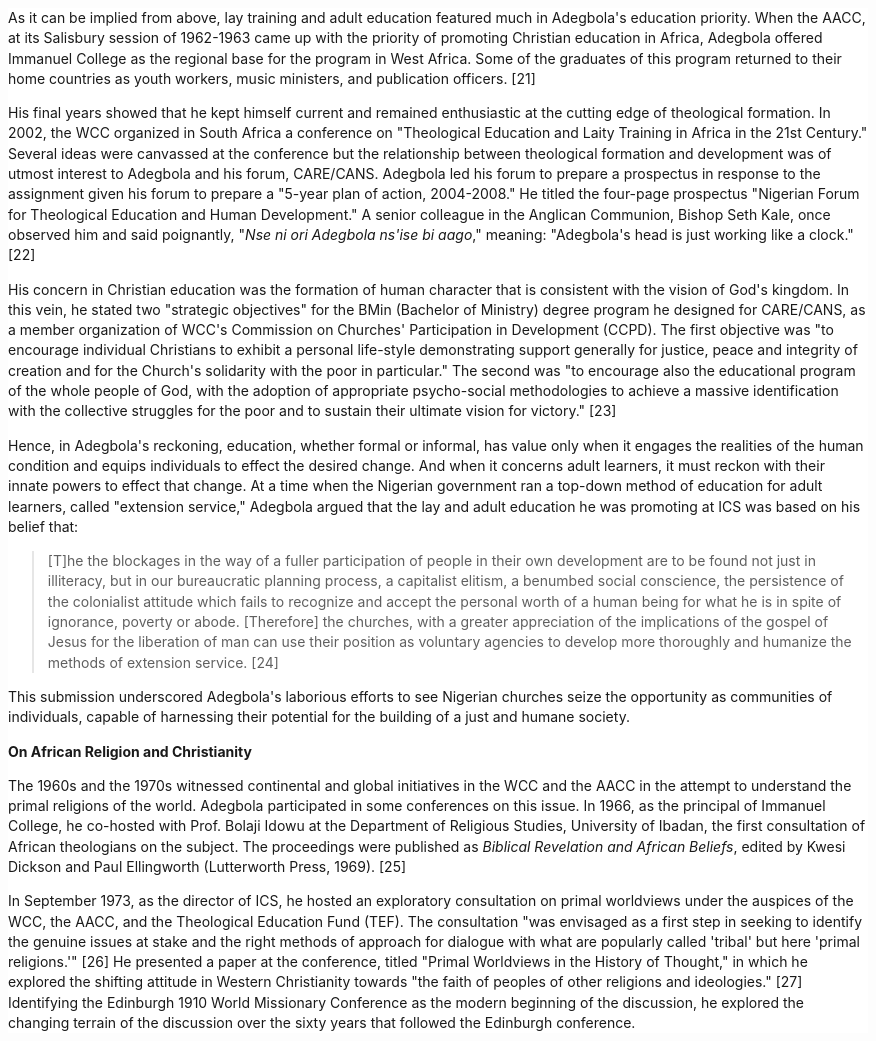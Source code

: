 As it can be implied from above, lay training and adult education featured much in Adegbola's education priority. When the AACC, at its Salisbury session of 1962-1963 came up with the priority of promoting Christian education in Africa, Adegbola offered Immanuel College as the regional base for the program in West Africa. Some of the graduates of this program returned to their home countries as youth workers, music ministers, and publication officers. [21]

His final years showed that he kept himself current and remained enthusiastic at the cutting edge of theological formation. In 2002, the WCC organized in South Africa a conference on "Theological Education and Laity Training in Africa in the 21st Century." Several ideas were canvassed at the conference but the relationship between theological formation and development was of utmost interest to Adegbola and his forum, CARE/CANS. Adegbola led his forum to prepare a prospectus in response to the assignment given his forum to prepare a "5-year plan of action, 2004-2008." He titled the four-page prospectus "Nigerian Forum for Theological Education and Human Development." A senior colleague in the Anglican Communion, Bishop Seth Kale, once observed him and said poignantly, "*Nse ni ori Adegbola ns'ise bi aago*," meaning: "Adegbola's head is just working like a clock." [22]

His concern in Christian education was the formation of human character that is consistent with the vision of God's kingdom. In this vein, he stated two "strategic objectives" for the BMin (Bachelor of Ministry) degree program he designed for CARE/CANS, as a member organization of WCC's Commission on Churches' Participation in Development (CCPD). The first objective was "to encourage individual Christians to exhibit a personal life-style demonstrating support generally for justice, peace and integrity of creation and for the Church's solidarity with the poor in particular." The second was "to encourage also the educational program of the whole people of God, with the adoption of appropriate psycho-social methodologies to achieve a massive identification with the collective struggles for the poor and to sustain their ultimate vision for victory." [23]

Hence, in Adegbola's reckoning, education, whether formal or informal, has value only when it engages the realities of the human condition and equips individuals to effect the desired change. And when it concerns adult learners, it must reckon with their innate powers to effect that change. At a time when the Nigerian government ran a top-down method of education for adult learners, called "extension service," Adegbola argued that the lay and adult education he was promoting at ICS was based on his belief that:

> [T]he the blockages in the way of a fuller participation of people in their own development are to be found not just in illiteracy, but in our bureaucratic planning process, a capitalist elitism, a benumbed social conscience, the persistence of the colonialist attitude which fails to recognize and accept the personal worth of a human being for what he is in spite of ignorance, poverty or abode. [Therefore] the churches, with a greater appreciation of the implications of the gospel of Jesus for the liberation of man can use their position as voluntary agencies to develop more thoroughly and humanize the methods of extension service. [24]

This submission underscored Adegbola's laborious efforts to see Nigerian churches seize the opportunity as communities of individuals, capable of harnessing their potential for the building of a just and humane society.

**On African Religion and Christianity**

The 1960s and the 1970s witnessed continental and global initiatives in the WCC and the AACC in the attempt to understand the primal religions of the world. Adegbola participated in some conferences on this issue. In 1966, as the principal of Immanuel College, he co-hosted with Prof. Bolaji Idowu at the Department of Religious Studies, University of Ibadan, the first consultation of African theologians on the subject. The proceedings were published as *Biblical Revelation and African Beliefs*, edited by Kwesi Dickson and Paul Ellingworth (Lutterworth Press, 1969). [25]

In September 1973, as the director of ICS, he hosted an exploratory consultation on primal worldviews under the auspices of the WCC, the AACC, and the Theological Education Fund (TEF). The consultation "was envisaged as a first step in seeking to identify the genuine issues at stake and the right methods of approach for dialogue with what are popularly called 'tribal' but here 'primal religions.'" [26] He presented a paper at the conference, titled "Primal Worldviews in the History of Thought," in which he explored the shifting attitude in Western Christianity towards "the faith of peoples of other religions and ideologies." [27] Identifying the Edinburgh 1910 World Missionary Conference as the modern beginning of the discussion, he explored the changing terrain of the discussion over the sixty years that followed the Edinburgh conference.
